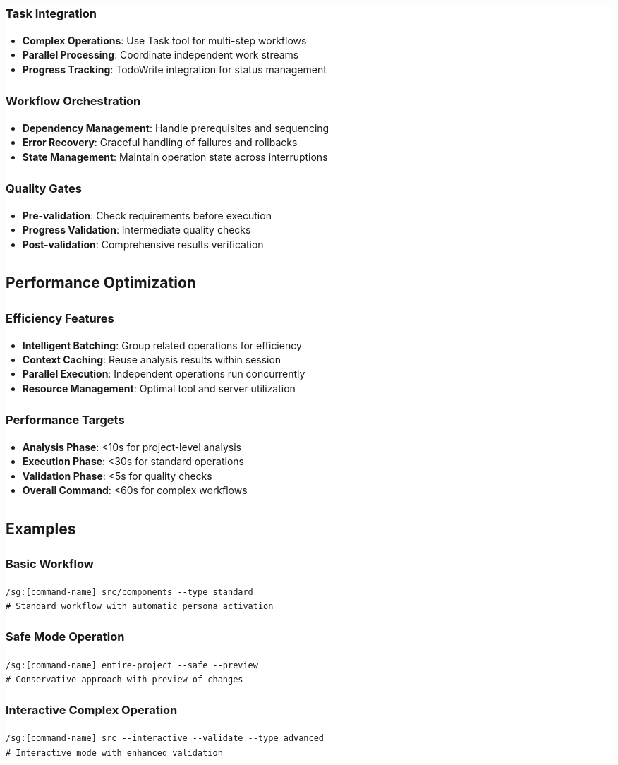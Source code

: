 ### Task Integration
- **Complex Operations**: Use Task tool for multi-step workflows
- **Parallel Processing**: Coordinate independent work streams
- **Progress Tracking**: TodoWrite integration for status management

### Workflow Orchestration
- **Dependency Management**: Handle prerequisites and sequencing
- **Error Recovery**: Graceful handling of failures and rollbacks  
- **State Management**: Maintain operation state across interruptions

### Quality Gates
- **Pre-validation**: Check requirements before execution
- **Progress Validation**: Intermediate quality checks
- **Post-validation**: Comprehensive results verification

## Performance Optimization

### Efficiency Features
- **Intelligent Batching**: Group related operations for efficiency
- **Context Caching**: Reuse analysis results within session
- **Parallel Execution**: Independent operations run concurrently
- **Resource Management**: Optimal tool and server utilization

### Performance Targets
- **Analysis Phase**: <10s for project-level analysis
- **Execution Phase**: <30s for standard operations
- **Validation Phase**: <5s for quality checks
- **Overall Command**: <60s for complex workflows

## Examples

### Basic Workflow
```
/sg:[command-name] src/components --type standard
# Standard workflow with automatic persona activation
```

### Safe Mode Operation
```
/sg:[command-name] entire-project --safe --preview
# Conservative approach with preview of changes
```

### Interactive Complex Operation
```
/sg:[command-name] src --interactive --validate --type advanced
# Interactive mode with enhanced validation
```

